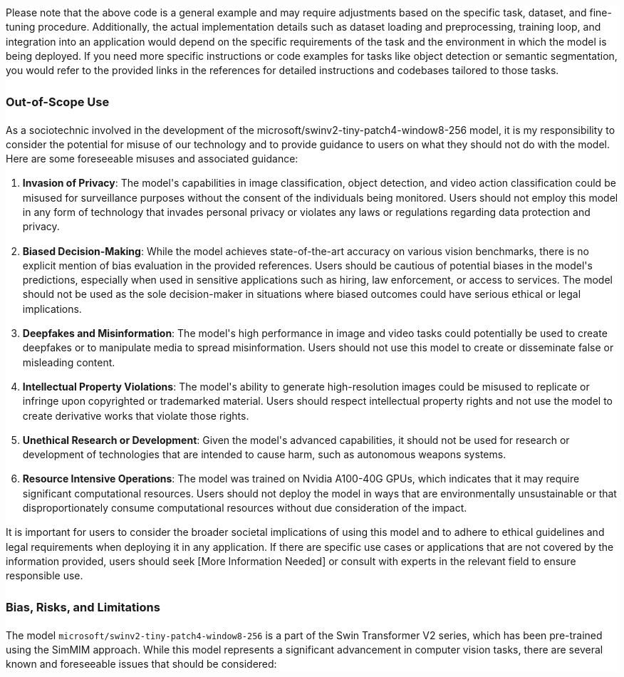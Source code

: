 Please note that the above code is a general example and may require adjustments based on the specific task, dataset, and fine-tuning procedure. Additionally, the actual implementation details such as dataset loading and preprocessing, training loop, and integration into an application would depend on the specific requirements of the task and the environment in which the model is being deployed. If you need more specific instructions or code examples for tasks like object detection or semantic segmentation, you would refer to the provided links in the references for detailed instructions and codebases tailored to those tasks.

### Out-of-Scope Use

As a sociotechnic involved in the development of the microsoft/swinv2-tiny-patch4-window8-256 model, it is my responsibility to consider the potential for misuse of our technology and to provide guidance to users on what they should not do with the model. Here are some foreseeable misuses and associated guidance:

1. **Invasion of Privacy**: The model's capabilities in image classification, object detection, and video action classification could be misused for surveillance purposes without the consent of the individuals being monitored. Users should not employ this model in any form of technology that invades personal privacy or violates any laws or regulations regarding data protection and privacy.

2. **Biased Decision-Making**: While the model achieves state-of-the-art accuracy on various vision benchmarks, there is no explicit mention of bias evaluation in the provided references. Users should be cautious of potential biases in the model's predictions, especially when used in sensitive applications such as hiring, law enforcement, or access to services. The model should not be used as the sole decision-maker in situations where biased outcomes could have serious ethical or legal implications.

3. **Deepfakes and Misinformation**: The model's high performance in image and video tasks could potentially be used to create deepfakes or to manipulate media to spread misinformation. Users should not use this model to create or disseminate false or misleading content.

4. **Intellectual Property Violations**: The model's ability to generate high-resolution images could be misused to replicate or infringe upon copyrighted or trademarked material. Users should respect intellectual property rights and not use the model to create derivative works that violate those rights.

5. **Unethical Research or Development**: Given the model's advanced capabilities, it should not be used for research or development of technologies that are intended to cause harm, such as autonomous weapons systems.

6. **Resource Intensive Operations**: The model was trained on Nvidia A100-40G GPUs, which indicates that it may require significant computational resources. Users should not deploy the model in ways that are environmentally unsustainable or that disproportionately consume computational resources without due consideration of the impact.

It is important for users to consider the broader societal implications of using this model and to adhere to ethical guidelines and legal requirements when deploying it in any application. If there are specific use cases or applications that are not covered by the information provided, users should seek [More Information Needed] or consult with experts in the relevant field to ensure responsible use.

### Bias, Risks, and Limitations

The model `microsoft/swinv2-tiny-patch4-window8-256` is a part of the Swin Transformer V2 series, which has been pre-trained using the SimMIM approach. While this model represents a significant advancement in computer vision tasks, there are several known and foreseeable issues that should be considered:
